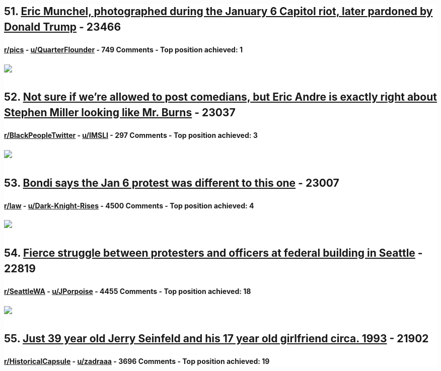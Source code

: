 ## 51. [Eric Munchel, photographed during the January 6 Capitol riot, later pardoned by Donald Trump](http://reddit.com/r/pics/comments/1l9a0b3/eric_munchel_photographed_during_the_january_6/) - 23466
#### [r/pics](http://reddit.com/r/pics) - [u/QuarterFlounder](http://reddit.com/u/QuarterFlounder) - 749 Comments - Top position achieved: 1

<a href="https://i.redd.it/pa5b9pnrfe6f1.jpeg"><img src="https://a.thumbs.redditmedia.com/haXcwCYL_9OABXaVchVY9fQnc3imqXRlSfjepC7Xgl8.jpg"></img></a>

## 52. [Not sure if we’re allowed to post comedians, but Eric Andre is exactly right about Stephen Miller looking like Mr. Burns](http://reddit.com/r/BlackPeopleTwitter/comments/1l95csy/not_sure_if_were_allowed_to_post_comedians_but/) - 23037
#### [r/BlackPeopleTwitter](http://reddit.com/r/BlackPeopleTwitter) - [u/IMSLI](http://reddit.com/u/IMSLI) - 297 Comments - Top position achieved: 3

<a href="https://i.redd.it/i4o2l9zgdd6f1.jpeg"><img src="https://a.thumbs.redditmedia.com/niupNwdhwXVHdCar0uYONY79Mk4kF4f2JTw_tKlILM0.jpg"></img></a>

## 53. [Bondi says the Jan 6 protest was different to this one](http://reddit.com/r/law/comments/1l91rdk/bondi_says_the_jan_6_protest_was_different_to/) - 23007
#### [r/law](http://reddit.com/r/law) - [u/Dark-Knight-Rises](http://reddit.com/u/Dark-Knight-Rises) - 4500 Comments - Top position achieved: 4

<a href="https://v.redd.it/hgyrhobinc6f1"><img src="https://external-preview.redd.it/dzRwNzRoMGluYzZmMc8goExhA5v5knlXpwL7krvv6m2Vwc-y2pYb7W26mwMX.png?width=140&amp;height=140&amp;crop=140:140,smart&amp;format=jpg&amp;v=enabled&amp;lthumb=true&amp;s=dc805e4c8003810fb084dbe5cb4c8c08de45eaf2"></img></a>

## 54. [Fierce struggle between protesters and officers at federal building in Seattle](http://reddit.com/r/SeattleWA/comments/1l8wg42/fierce_struggle_between_protesters_and_officers/) - 22819
#### [r/SeattleWA](http://reddit.com/r/SeattleWA) - [u/JPorpoise](http://reddit.com/u/JPorpoise) - 4455 Comments - Top position achieved: 18

<a href="https://v.redd.it/axcs74vrgb6f1"><img src="https://external-preview.redd.it/dHdvcWw1eXJnYjZmMdSh__-SQcO-r5GQJS9YkdJhwba_2RqJdOIe7t7NNuVP.png?width=140&amp;height=78&amp;crop=140:78,smart&amp;format=jpg&amp;v=enabled&amp;lthumb=true&amp;s=1bc1629a22cb157dc18e34939cb6a92912293598"></img></a>

## 55. [Just 39 year old Jerry Seinfeld and his 17 year old girlfriend circa. 1993](http://reddit.com/r/HistoricalCapsule/comments/1l8smym/just_39_year_old_jerry_seinfeld_and_his_17_year/) - 21902
#### [r/HistoricalCapsule](http://reddit.com/r/HistoricalCapsule) - [u/zadraaa](http://reddit.com/u/zadraaa) - 3696 Comments - Top position achieved: 19
